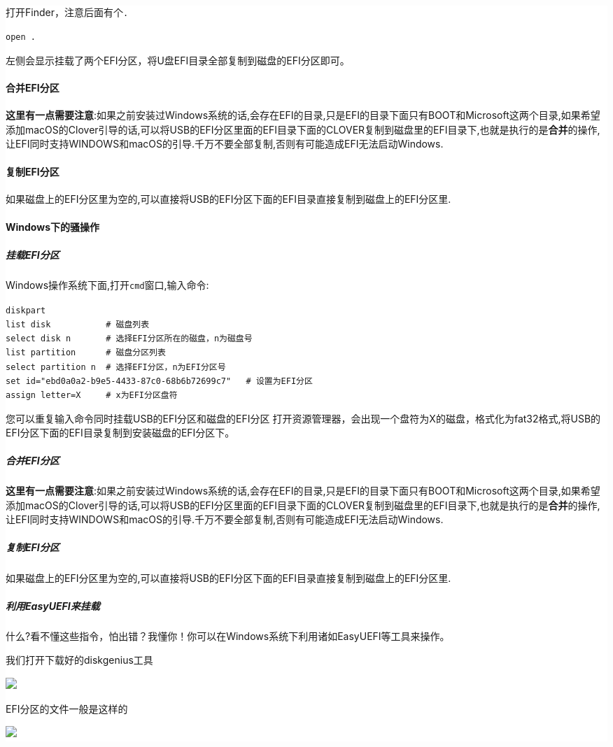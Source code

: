 打开Finder，注意后面有个`.`

```
open .
```

左侧会显示挂载了两个EFI分区，将U盘EFI目录全部复制到磁盘的EFI分区即可。

#### 合并EFI分区

**这里有一点需要注意**:如果之前安装过Windows系统的话,会存在EFI的目录,只是EFI的目录下面只有BOOT和Microsoft这两个目录,如果希望添加macOS的Clover引导的话,可以将USB的EFI分区里面的EFI目录下面的CLOVER复制到磁盘里的EFI目录下,也就是执行的是**合并**的操作,让EFI同时支持WINDOWS和macOS的引导.千万不要全部复制,否则有可能造成EFI无法启动Windows.

#### 复制EFI分区

如果磁盘上的EFI分区里为空的,可以直接将USB的EFI分区下面的EFI目录直接复制到磁盘上的EFI分区里.

#### Windows下的骚操作

##### 挂载EFI分区

Windows操作系统下面,打开`cmd`窗口,输入命令:

```
diskpart
list disk           # 磁盘列表
select disk n       # 选择EFI分区所在的磁盘，n为磁盘号
list partition      # 磁盘分区列表
select partition n  # 选择EFI分区，n为EFI分区号
set id="ebd0a0a2-b9e5-4433-87c0-68b6b72699c7"	# 设置为EFI分区
assign letter=X     # x为EFI分区盘符
```

您可以重复输入命令同时挂载USB的EFI分区和磁盘的EFI分区
打开资源管理器，会出现一个盘符为X的磁盘，格式化为fat32格式,将USB的EFI分区下面的EFI目录复制到安装磁盘的EFI分区下。

##### 合并EFI分区

**这里有一点需要注意**:如果之前安装过Windows系统的话,会存在EFI的目录,只是EFI的目录下面只有BOOT和Microsoft这两个目录,如果希望添加macOS的Clover引导的话,可以将USB的EFI分区里面的EFI目录下面的CLOVER复制到磁盘里的EFI目录下,也就是执行的是**合并**的操作,让EFI同时支持WINDOWS和macOS的引导.千万不要全部复制,否则有可能造成EFI无法启动Windows.

##### 复制EFI分区

如果磁盘上的EFI分区里为空的,可以直接将USB的EFI分区下面的EFI目录直接复制到磁盘上的EFI分区里.

##### 利用EasyUEFI来挂载

什么?看不懂这些指令，怕出错？我懂你！你可以在Windows系统下利用诸如EasyUEFI等工具来操作。

我们打开下载好的diskgenius工具

![](/images/articles/2019/clover/c011.png)

EFI分区的文件一般是这样的

![](/images/articles/2019/clover/c012.png)
